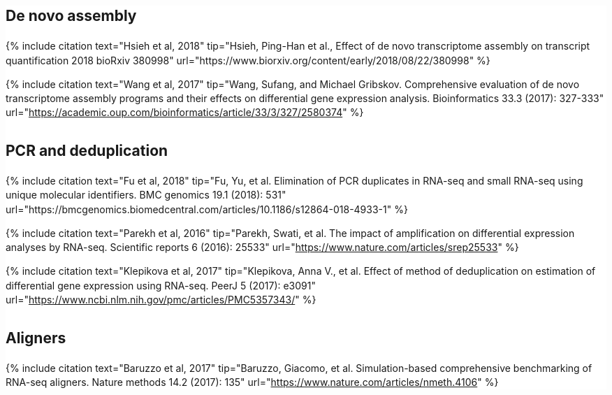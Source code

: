 ## De novo assembly

<p>
{% include citation
text="Hsieh et al, 2018"
tip="Hsieh, Ping-Han et al., Effect of de novo transcriptome assembly on transcript quantification 2018 bioRxiv 380998"
url="https://www.biorxiv.org/content/early/2018/08/22/380998"
%}

{% include citation
text="Wang et al, 2017"
tip="Wang, Sufang, and Michael Gribskov. Comprehensive evaluation of de novo transcriptome assembly programs and their effects on differential gene expression analysis. Bioinformatics 33.3 (2017): 327-333"
url="https://academic.oup.com/bioinformatics/article/33/3/327/2580374"
%}
</p>

## PCR and deduplication

<p>
{% include citation
text="Fu et al, 2018"
tip="Fu, Yu, et al. Elimination of PCR duplicates in RNA-seq and small RNA-seq using unique molecular identifiers. BMC genomics 19.1 (2018): 531"
url="https://bmcgenomics.biomedcentral.com/articles/10.1186/s12864-018-4933-1"
%}

{% include citation
text="Parekh et al, 2016"
tip="Parekh, Swati, et al. The impact of amplification on differential expression analyses by RNA-seq. Scientific reports 6 (2016): 25533"
url="https://www.nature.com/articles/srep25533"
%}

{% include citation
text="Klepikova et al, 2017"
tip="Klepikova, Anna V., et al. Effect of method of deduplication on estimation of differential gene expression using RNA-seq. PeerJ 5 (2017): e3091"
url="https://www.ncbi.nlm.nih.gov/pmc/articles/PMC5357343/"
%}
</p>

## Aligners

{% include citation
text="Baruzzo et al, 2017"
tip="Baruzzo, Giacomo, et al. Simulation-based comprehensive benchmarking of RNA-seq aligners. Nature methods 14.2 (2017): 135"
url="https://www.nature.com/articles/nmeth.4106"
%}
